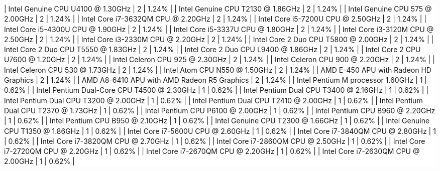 | Intel Genuine CPU U4100 @ 1.30GHz           | 2         | 1.24%   |
| Intel Genuine CPU T2130 @ 1.86GHz           | 2         | 1.24%   |
| Intel Genuine CPU 575 @ 2.00GHz             | 2         | 1.24%   |
| Intel Core i7-3632QM CPU @ 2.20GHz          | 2         | 1.24%   |
| Intel Core i5-7200U CPU @ 2.50GHz           | 2         | 1.24%   |
| Intel Core i5-4300U CPU @ 1.90GHz           | 2         | 1.24%   |
| Intel Core i5-3337U CPU @ 1.80GHz           | 2         | 1.24%   |
| Intel Core i3-3120M CPU @ 2.50GHz           | 2         | 1.24%   |
| Intel Core i3-2330M CPU @ 2.20GHz           | 2         | 1.24%   |
| Intel Core 2 Duo CPU T5800 @ 2.00GHz        | 2         | 1.24%   |
| Intel Core 2 Duo CPU T5550 @ 1.83GHz        | 2         | 1.24%   |
| Intel Core 2 Duo CPU L9400 @ 1.86GHz        | 2         | 1.24%   |
| Intel Core 2 CPU U7600 @ 1.20GHz            | 2         | 1.24%   |
| Intel Celeron CPU 925 @ 2.30GHz             | 2         | 1.24%   |
| Intel Celeron CPU 900 @ 2.20GHz             | 2         | 1.24%   |
| Intel Celeron CPU 530 @ 1.73GHz             | 2         | 1.24%   |
| Intel Atom CPU N550 @ 1.50GHz               | 2         | 1.24%   |
| AMD E-450 APU with Radeon HD Graphics       | 2         | 1.24%   |
| AMD A8-6410 APU with AMD Radeon R5 Graphics | 2         | 1.24%   |
| Intel Pentium M processor 1.60GHz           | 1         | 0.62%   |
| Intel Pentium Dual-Core CPU T4500 @ 2.30GHz | 1         | 0.62%   |
| Intel Pentium Dual CPU T3400 @ 2.16GHz      | 1         | 0.62%   |
| Intel Pentium Dual CPU T3200 @ 2.00GHz      | 1         | 0.62%   |
| Intel Pentium Dual CPU T2410 @ 2.00GHz      | 1         | 0.62%   |
| Intel Pentium Dual CPU T2370 @ 1.73GHz      | 1         | 0.62%   |
| Intel Pentium CPU P6100 @ 2.00GHz           | 1         | 0.62%   |
| Intel Pentium CPU B960 @ 2.20GHz            | 1         | 0.62%   |
| Intel Pentium CPU B950 @ 2.10GHz            | 1         | 0.62%   |
| Intel Genuine CPU T2300 @ 1.66GHz           | 1         | 0.62%   |
| Intel Genuine CPU T1350 @ 1.86GHz           | 1         | 0.62%   |
| Intel Core i7-5600U CPU @ 2.60GHz           | 1         | 0.62%   |
| Intel Core i7-3840QM CPU @ 2.80GHz          | 1         | 0.62%   |
| Intel Core i7-3820QM CPU @ 2.70GHz          | 1         | 0.62%   |
| Intel Core i7-2860QM CPU @ 2.50GHz          | 1         | 0.62%   |
| Intel Core i7-2720QM CPU @ 2.20GHz          | 1         | 0.62%   |
| Intel Core i7-2670QM CPU @ 2.20GHz          | 1         | 0.62%   |
| Intel Core i7-2630QM CPU @ 2.00GHz          | 1         | 0.62%   |